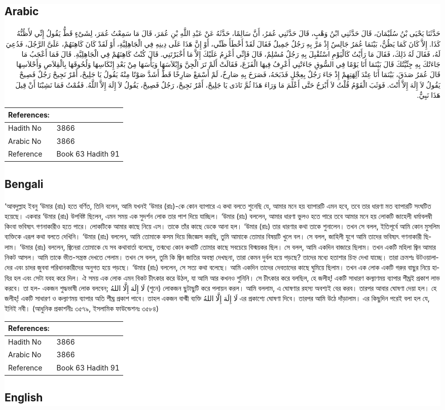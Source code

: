 ## Arabic


<div dir="rtl" lang="ar" style={{fontSize:'larger',backgroundColor:'#f8f9fa',padding:20}}>
حَدَّثَنَا يَحْيَى بْنُ سُلَيْمَانَ، قَالَ حَدَّثَنِي ابْنُ وَهْبٍ، قَالَ حَدَّثَنِي عُمَرُ، أَنَّ سَالِمًا، حَدَّثَهُ عَنْ عَبْدِ اللَّهِ بْنِ عُمَرَ، قَالَ مَا سَمِعْتُ عُمَرَ، لِشَىْءٍ قَطُّ يَقُولُ إِنِّي لأَظُنُّهُ كَذَا‏.‏ إِلاَّ كَانَ كَمَا يَظُنُّ، بَيْنَمَا عُمَرُ جَالِسٌ إِذْ مَرَّ بِهِ رَجُلٌ جَمِيلٌ فَقَالَ لَقَدْ أَخْطَأَ ظَنِّي، أَوْ إِنَّ هَذَا عَلَى دِينِهِ فِي الْجَاهِلِيَّةِ، أَوْ لَقَدْ كَانَ كَاهِنَهُمْ، عَلَىَّ الرَّجُلَ، فَدُعِيَ لَهُ، فَقَالَ لَهُ ذَلِكَ، فَقَالَ مَا رَأَيْتُ كَالْيَوْمِ اسْتُقْبِلَ بِهِ رَجُلٌ مُسْلِمٌ، قَالَ فَإِنِّي أَعْزِمُ عَلَيْكَ إِلاَّ مَا أَخْبَرْتَنِي‏.‏ قَالَ كُنْتُ كَاهِنَهُمْ فِي الْجَاهِلِيَّةِ‏.‏ قَالَ فَمَا أَعْجَبُ مَا جَاءَتْكَ بِهِ جِنِّيَّتُكَ قَالَ بَيْنَمَا أَنَا يَوْمًا فِي السُّوقِ جَاءَتْنِي أَعْرِفُ فِيهَا الْفَزَعَ، فَقَالَتْ أَلَمْ تَرَ الْجِنَّ وَإِبْلاَسَهَا وَيَأْسَهَا مِنْ بَعْدِ إِنْكَاسِهَا وَلُحُوقَهَا بِالْقِلاَصِ وَأَحْلاَسِهَا قَالَ عُمَرُ صَدَقَ، بَيْنَمَا أَنَا عِنْدَ آلِهَتِهِمْ إِذْ جَاءَ رَجُلٌ بِعِجْلٍ فَذَبَحَهُ، فَصَرَخَ بِهِ صَارِخٌ، لَمْ أَسْمَعْ صَارِخًا قَطُّ أَشَدَّ صَوْتًا مِنْهُ يَقُولُ يَا جَلِيحْ، أَمْرٌ نَجِيحْ رَجُلٌ فَصِيحْ يَقُولُ لاَ إِلَهَ إِلاَّ أَنْتَ‏.‏ فَوَثَبَ الْقَوْمُ قُلْتُ لاَ أَبْرَحُ حَتَّى أَعْلَمَ مَا وَرَاءَ هَذَا ثُمَّ نَادَى يَا جَلِيحْ، أَمْرٌ نَجِيحْ، رَجُلٌ فَصِيحْ، يَقُولُ لاَ إِلَهَ إِلاَّ اللَّهُ‏.‏ فَقُمْتُ فَمَا نَشِبْنَا أَنْ قِيلَ هَذَا نَبِيٌّ‏.‏
</div>
<div style={{backgroundColor:'#f8f9fa',padding:20, marginBottom: 10}}><table> <thead> <tr> <th>References:</th> <th></th> </tr> </thead> <tbody><tr><td>Hadith No</td><td>3866</td></tr><tr><td>Arabic No</td><td>3866</td></tr><tr><td>Reference</td><td>Book 63 Hadith 91</td></tr></tbody></table></div>

## Bengali


<div dir="ltr" lang="bn" style={{fontSize:'larger',backgroundColor:'#f8f9fa',padding:20}}>
‘আবদুল্লাহ ইবনু ‘উমার (রাঃ) হতে বর্ণিত, তিনি বলেন, আমি যখনই ‘উমার (রাঃ)-কে কোন ব্যাপারে এ কথা বলতে শুনেছি যে, আমার মনে হয় ব্যাপারটি এমন হবে, তবে তার ধারণা মত ব্যাপারটি সংঘটিত হয়েছে। একবার ‘উমার (রাঃ) উপবিষ্ট ছিলেন, এমন সময় এক সুদর্শন লোক তার পাশ দিয়ে যাচ্ছিল। ‘উমার (রাঃ) বললেন, আমার ধারণা ভুলও হতে পারে তবে আমার মনে হয় লোকটি জাহেলী ধর্মাবলম্বী কিংবা ভবিষ্যৎ গণনাকারীও হতে পারে। লোকটিকে আমার কাছে নিয়ে এস। তাকে তাঁর কাছে ডেকে আনা হল। ‘উমার (রাঃ) তার ধারণার কথা তাকে শুনালেন। তখন সে বলল, ইতিপূর্বে আমি কোন মুসলিম ব্যক্তিকে এরূপ কথা বলতে দেখিনি। ‘উমার (রাঃ) বললেন, আমি তোমাকে কসম দিয়ে জিজ্ঞেস করছি, তুমি আমাকে তোমার বিষয়টি খুলে বল। সে বলল, জাহিলী যুগে আমি তাদের ভবিষ্যৎ গণনাকারী ছিলাম। ‘উমার (রাঃ) বললেন, জ্বিনেরা তোমাকে যে সব কথাবার্তা বলেছে, তন্মধ্যে কোন কথাটি তোমার কাছে সবচেয়ে বিস্ময়কর ছিল। সে বলল, আমি একদিন বাজারে ছিলাম। তখন একটি মহিলা জ্বিন আমার নিকট আসল। আমি তাকে ভীত-সন্ত্রস্ত দেখতে পেলাম। তখন সে বলল, তুমি কি জ্বিন জাতির অবস্থা দেখছনা, তারা কেমন দুর্বল হয়ে পড়ছে? তাদের মধ্যে হতাশার চিহ্ন দেখা যাচ্ছে। তারা ক্রমশঃ উটওয়ালাদের এবং চাদর জুববা পরিধানকারীদের অনুগত হয়ে পড়ছে। ‘উমার (রাঃ) বললেন, সে সত্য কথা বলেছে। আমি একদিন তাদের দেবতাদের কাছে ঘুমিয়ে ছিলাম। তখন এক লোক একটি গরুর বাছুর নিয়ে হাযির হল এবং সেটা যবহ করে দিল। ঐ সময় এক লোক এমন বিকট চীৎকার করে উঠল, যা আমি আর কখনও শুনিনি। সে চীৎকার করে বলছিল, হে জলীহ্! একটি সাধারণ কল্যাণময় ব্যাপার শীঘ্রই প্রকাশ লাভ করবে। তা হল- একজন শুদ্ধভাষী লোক বলবেন; لَا إِلَهَ إِلَّا اللهُ (শুনে) লোকজন ছুটাছুটি করে পলায়ন করল। আমি বললাম, এ ঘোষণার রহস্য অবশ্যই বের করব। তারপর আবার ঘোষণা দেয়া হল। হে জলীহ্! একটি সাধারণ ও কল্যাণময় ব্যাপার অতি শীঘ্র প্রকাশ পাবে। তাহল একজন বাগ্মী ব্যক্তি لَا إِلَهَ إِلَّا اللهُ এর প্রকাশ্যে ঘোষণা দিবে। তারপর আমি উঠে দাঁড়ালাম। এর কিছুদিন পরেই বলা হল যে, ইনিই নবী। (আধুনিক প্রকাশনীঃ ৩৫৭৯, ইসলামিক ফাউন্ডেশনঃ ৩৫৮৪)
</div>
<div style={{backgroundColor:'#f8f9fa',padding:20, marginBottom: 10}}><table> <thead> <tr> <th>References:</th> <th></th> </tr> </thead> <tbody><tr><td>Hadith No</td><td>3866</td></tr><tr><td>Arabic No</td><td>3866</td></tr><tr><td>Reference</td><td>Book 63 Hadith 91</td></tr></tbody></table></div>

## English
